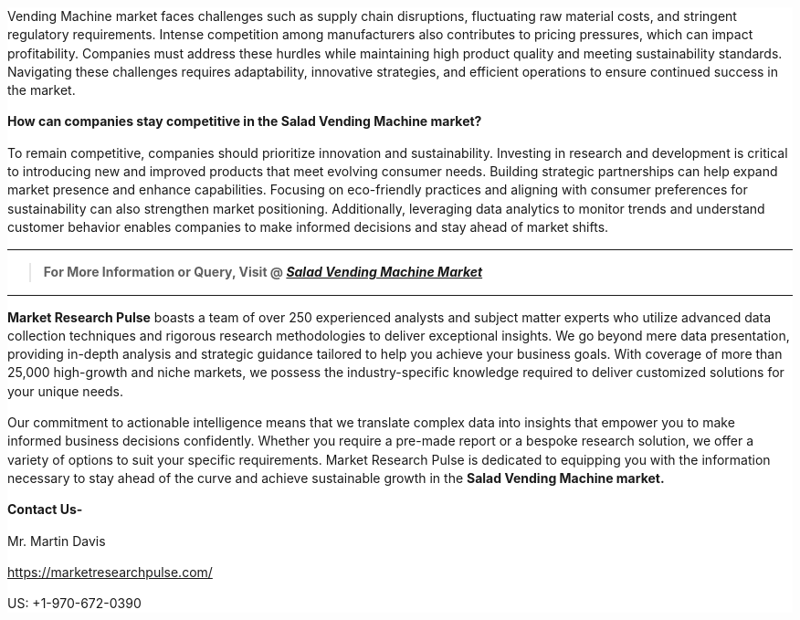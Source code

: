 Vending Machine market faces challenges such as supply chain disruptions, fluctuating raw material costs, and stringent regulatory requirements. Intense competition among manufacturers also contributes to pricing pressures, which can impact profitability. Companies must address these hurdles while maintaining high product quality and meeting sustainability standards. Navigating these challenges requires adaptability, innovative strategies, and efficient operations to ensure continued success in the market.</p><p><strong>How can companies stay competitive in the Salad Vending Machine market?</strong></p><p>To remain competitive, companies should prioritize innovation and sustainability. Investing in research and development is critical to introducing new and improved products that meet evolving consumer needs. Building strategic partnerships can help expand market presence and enhance capabilities. Focusing on eco-friendly practices and aligning with consumer preferences for sustainability can also strengthen market positioning. Additionally, leveraging data analytics to monitor trends and understand customer behavior enables companies to make informed decisions and stay ahead of market shifts.</p><hr /><blockquote><p><strong>For More Information or Query, Visit @&nbsp;<em><a href="https://marketresearchpulse.com/report/3405/salad-vending-machine-market?utm_source=Linkedin&utm_medium=029">Salad Vending Machine Market</a></em></strong></p></blockquote><hr /><p><strong>Market Research Pulse</strong> boasts a team of over 250 experienced analysts and subject matter experts who utilize advanced data collection techniques and rigorous research methodologies to deliver exceptional insights. We go beyond mere data presentation, providing in-depth analysis and strategic guidance tailored to help you achieve your business goals. With coverage of more than 25,000 high-growth and niche markets, we possess the industry-specific knowledge required to deliver customized solutions for your unique needs.</p><p>Our commitment to actionable intelligence means that we translate complex data into insights that empower you to make informed business decisions confidently. Whether you require a pre-made report or a bespoke research solution, we offer a variety of options to suit your specific requirements. Market Research Pulse is dedicated to equipping you with the information necessary to stay ahead of the curve and achieve sustainable growth in the <strong>Salad Vending Machine market.</strong></p><p><strong>Contact Us-</strong></p><p>Mr. Martin Davis</p><p>https://marketresearchpulse.com/</p><p>US: +1-970-672-0390</p>
